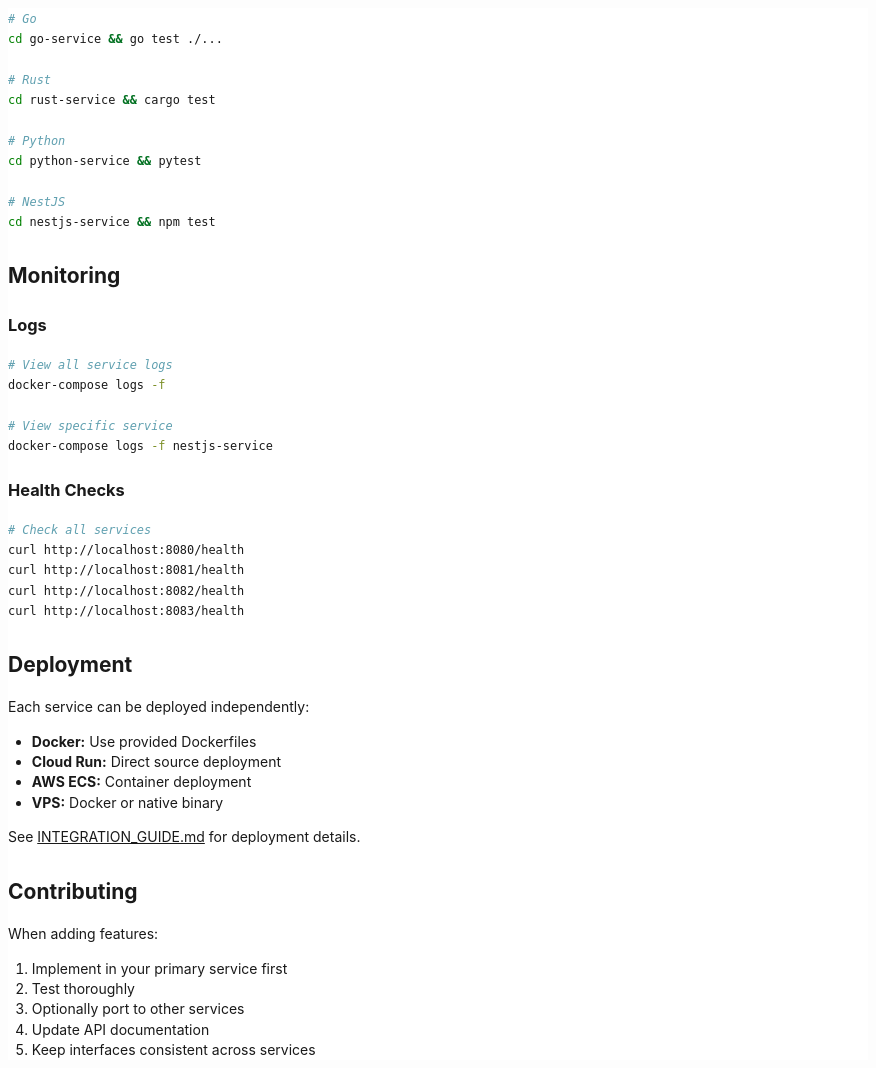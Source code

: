 ```bash
# Go
cd go-service && go test ./...

# Rust
cd rust-service && cargo test

# Python
cd python-service && pytest

# NestJS
cd nestjs-service && npm test
```

## Monitoring

### Logs

```bash
# View all service logs
docker-compose logs -f

# View specific service
docker-compose logs -f nestjs-service
```

### Health Checks

```bash
# Check all services
curl http://localhost:8080/health
curl http://localhost:8081/health
curl http://localhost:8082/health
curl http://localhost:8083/health
```

## Deployment

Each service can be deployed independently:

- **Docker:** Use provided Dockerfiles
- **Cloud Run:** Direct source deployment
- **AWS ECS:** Container deployment
- **VPS:** Docker or native binary

See [INTEGRATION_GUIDE.md](../INTEGRATION_GUIDE.md) for deployment details.

## Contributing

When adding features:

1. Implement in your primary service first
2. Test thoroughly
3. Optionally port to other services
4. Update API documentation
5. Keep interfaces consistent across services
